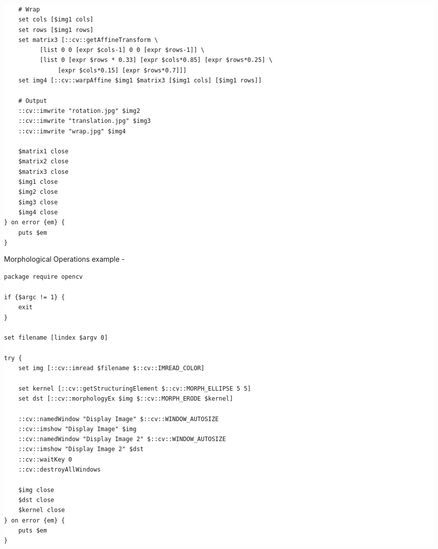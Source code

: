         # Wrap
        set cols [$img1 cols]
        set rows [$img1 rows]
        set matrix3 [::cv::getAffineTransform \
              [list 0 0 [expr $cols-1] 0 0 [expr $rows-1]] \
              [list 0 [expr $rows * 0.33] [expr $cols*0.85] [expr $rows*0.25] \
                   [expr $cols*0.15] [expr $rows*0.7]]]
        set img4 [::cv::warpAffine $img1 $matrix3 [$img1 cols] [$img1 rows]]

        # Output
        ::cv::imwrite "rotation.jpg" $img2
        ::cv::imwrite "translation.jpg" $img3
        ::cv::imwrite "wrap.jpg" $img4

        $matrix1 close
        $matrix2 close
        $matrix3 close
        $img1 close
        $img2 close
        $img3 close
        $img4 close
    } on error {em} {
        puts $em
    }

Morphological Operations example -

    package require opencv

    if {$argc != 1} {
        exit
    }

    set filename [lindex $argv 0]

    try {
        set img [::cv::imread $filename $::cv::IMREAD_COLOR]

        set kernel [::cv::getStructuringElement $::cv::MORPH_ELLIPSE 5 5]
        set dst [::cv::morphologyEx $img $::cv::MORPH_ERODE $kernel]

        ::cv::namedWindow "Display Image" $::cv::WINDOW_AUTOSIZE
        ::cv::imshow "Display Image" $img
        ::cv::namedWindow "Display Image 2" $::cv::WINDOW_AUTOSIZE
        ::cv::imshow "Display Image 2" $dst
        ::cv::waitKey 0
        ::cv::destroyAllWindows

        $img close
        $dst close
        $kernel close
    } on error {em} {
        puts $em
    }
